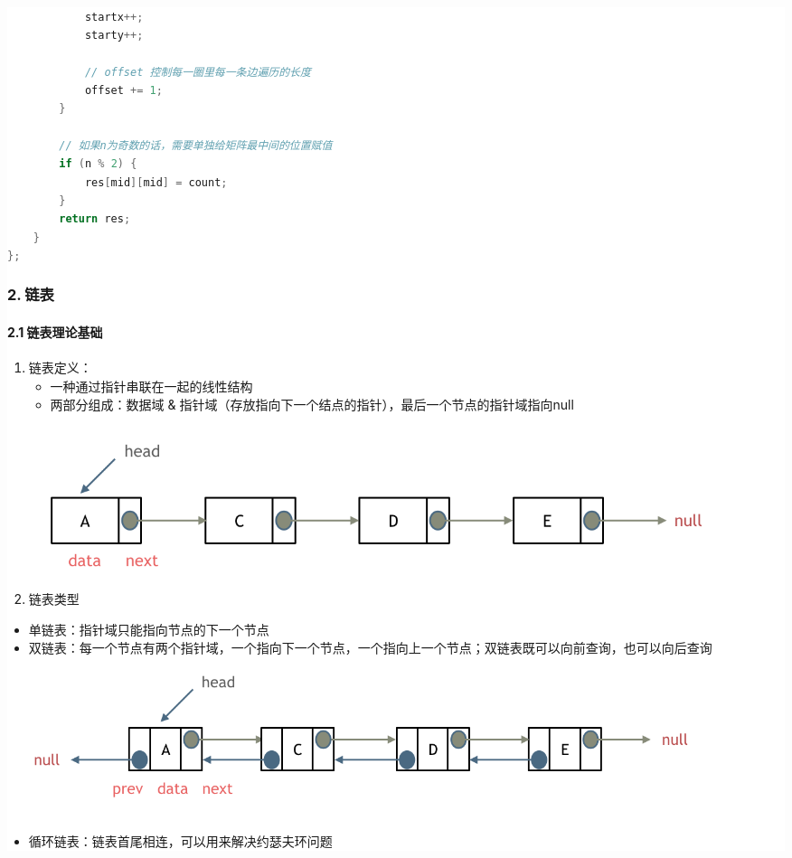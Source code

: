 ```cpp
            startx++;
            starty++;

            // offset 控制每一圈里每一条边遍历的长度
            offset += 1;
        }

        // 如果n为奇数的话，需要单独给矩阵最中间的位置赋值
        if (n % 2) {
            res[mid][mid] = count;
        }
        return res;
    }
};
```


### 2. 链表

#### 2.1 链表理论基础

1. 链表定义：
    - 一种通过指针串联在一起的线性结构
    - 两部分组成：数据域 & 指针域（存放指向下一个结点的指针），最后一个节点的指针域指向null

![链表](./asserts/链表.PNG)


2. 链表类型

- 单链表：指针域只能指向节点的下一个节点
- 双链表：每一个节点有两个指针域，一个指向下一个节点，一个指向上一个节点；双链表既可以向前查询，也可以向后查询

![双链表](./asserts/双链表.PNG)

- 循环链表：链表首尾相连，可以用来解决约瑟夫环问题
